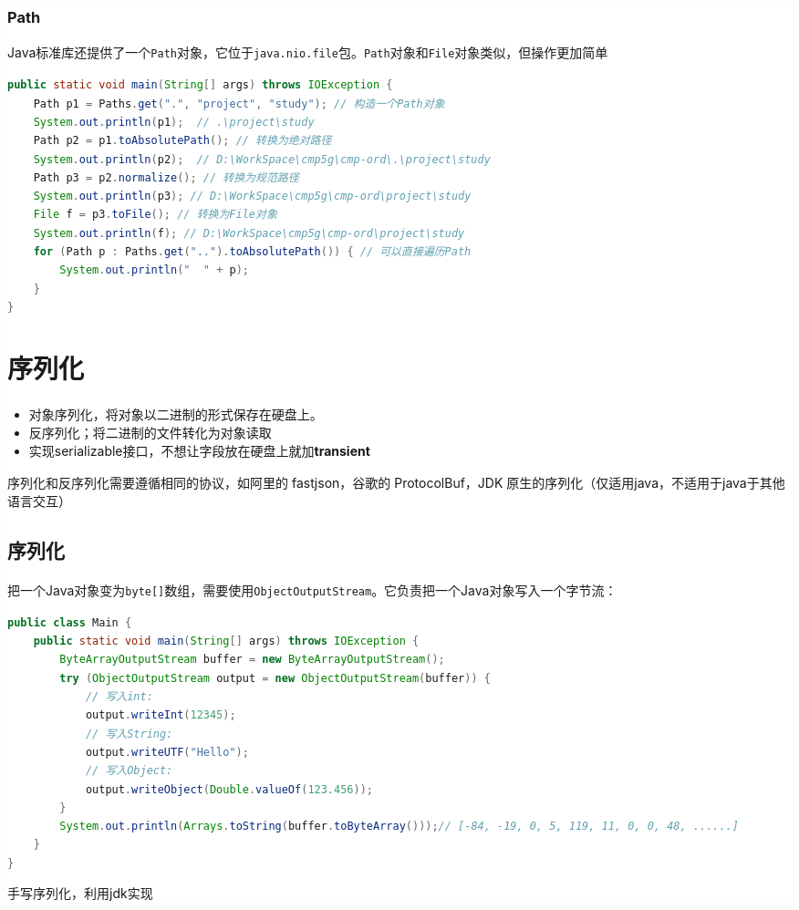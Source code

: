 ### Path

Java标准库还提供了一个`Path`对象，它位于`java.nio.file`包。`Path`对象和`File`对象类似，但操作更加简单

```java
public static void main(String[] args) throws IOException {
    Path p1 = Paths.get(".", "project", "study"); // 构造一个Path对象
    System.out.println(p1);  // .\project\study 
    Path p2 = p1.toAbsolutePath(); // 转换为绝对路径
    System.out.println(p2);  // D:\WorkSpace\cmp5g\cmp-ord\.\project\study	
    Path p3 = p2.normalize(); // 转换为规范路径
    System.out.println(p3); // D:\WorkSpace\cmp5g\cmp-ord\project\study
    File f = p3.toFile(); // 转换为File对象
    System.out.println(f); // D:\WorkSpace\cmp5g\cmp-ord\project\study
    for (Path p : Paths.get("..").toAbsolutePath()) { // 可以直接遍历Path
        System.out.println("  " + p);
    }
}
```

# 序列化

- 对象序列化，将对象以二进制的形式保存在硬盘上。
- 反序列化；将二进制的文件转化为对象读取
- 实现serializable接口，不想让字段放在硬盘上就加**transient**

序列化和反序列化需要遵循相同的协议，如阿里的 fastjson，谷歌的 ProtocolBuf，JDK 原生的序列化（仅适用java，不适用于java于其他语言交互）

## 序列化

把一个Java对象变为`byte[]`数组，需要使用`ObjectOutputStream`。它负责把一个Java对象写入一个字节流：

```java
public class Main {
    public static void main(String[] args) throws IOException {
        ByteArrayOutputStream buffer = new ByteArrayOutputStream();
        try (ObjectOutputStream output = new ObjectOutputStream(buffer)) {
            // 写入int:
            output.writeInt(12345);
            // 写入String:
            output.writeUTF("Hello");
            // 写入Object:
            output.writeObject(Double.valueOf(123.456));
        }
        System.out.println(Arrays.toString(buffer.toByteArray()));// [-84, -19, 0, 5, 119, 11, 0, 0, 48, ......]
    }
}

```

手写序列化，利用jdk实现
